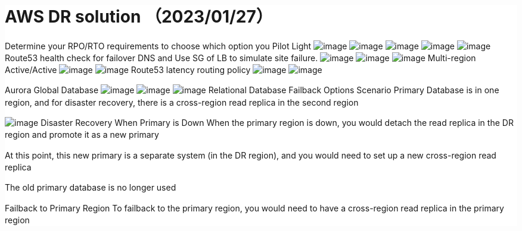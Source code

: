



# AWS DR solution （2023/01/27）
Determine your RPO/RTO requirements to choose which option you 
Pilot Light
![image](https://user-images.githubusercontent.com/36766101/214968280-155a056d-a3a2-4b5b-b063-01180d4b8aaf.png)
![image](https://user-images.githubusercontent.com/36766101/214970029-35b4cae5-ab1e-4dc1-b7d7-fc7044a43f74.png)
![image](https://user-images.githubusercontent.com/36766101/214979171-314c2fc2-db67-4616-9979-82303c7af18b.png)
![image](https://user-images.githubusercontent.com/36766101/214984796-98c6790a-ce11-4603-864c-6ecb2e4b5a18.png)
![image](https://user-images.githubusercontent.com/36766101/214991618-c7a06da8-5940-40f7-95a7-88c0aded4d69.png)
Route53 health check for failover DNS and Use SG of LB to simulate site failure.
![image](https://user-images.githubusercontent.com/36766101/214994148-524e288d-1eae-4a9b-9492-9a6733a66c13.png)
![image](https://user-images.githubusercontent.com/36766101/214996736-10936c63-7eea-453a-8e56-89feb9186f1a.png)
![image](https://user-images.githubusercontent.com/36766101/214998620-d3e02bea-ecab-4a19-8300-7a791bead2c5.png)
Multi-region Active/Active
![image](https://user-images.githubusercontent.com/36766101/214999172-02ab72c2-e41b-4c8f-b80e-d16b271a7615.png)
![image](https://user-images.githubusercontent.com/36766101/214999361-53020233-dfbe-4b6c-aa7f-1f2cdc809d12.png)
Route53 latency routing policy
![image](https://user-images.githubusercontent.com/36766101/215000313-aa46e945-25b7-4544-8130-79b9c8a40c37.png)
![image](https://user-images.githubusercontent.com/36766101/215000473-6eea9c50-e4ff-4cbf-ba7d-5bcc7ffd0742.png)

Aurora Global Database
![image](https://user-images.githubusercontent.com/36766101/215016111-0bf2d564-d5af-425d-b25c-ce2d6d49c26c.png)
![image](https://user-images.githubusercontent.com/36766101/215016034-8e4c17a1-0998-44c5-a681-ad5b1bc94562.png)
![image](https://user-images.githubusercontent.com/36766101/215016946-99f6c3e7-ca58-43c6-94cd-bf01ba26d88b.png)
Relational Database Failback Options
Scenario
Primary Database is in one region, and for disaster recovery, there is a cross-region read replica in the second region

![image](https://user-images.githubusercontent.com/36766101/220032270-b672794b-70d3-422a-bb68-f5cd12a73111.png)
Disaster Recovery When Primary is Down
When the primary region is down, you would detach the read replica in the DR region and promote it as a new primary

At this point, this new primary is a separate system (in the DR region), and you would need to set up a new cross-region read replica

The old primary database is no longer used

Failback to Primary Region
To failback to the primary region, you would need to have a cross-region read replica in the primary region
